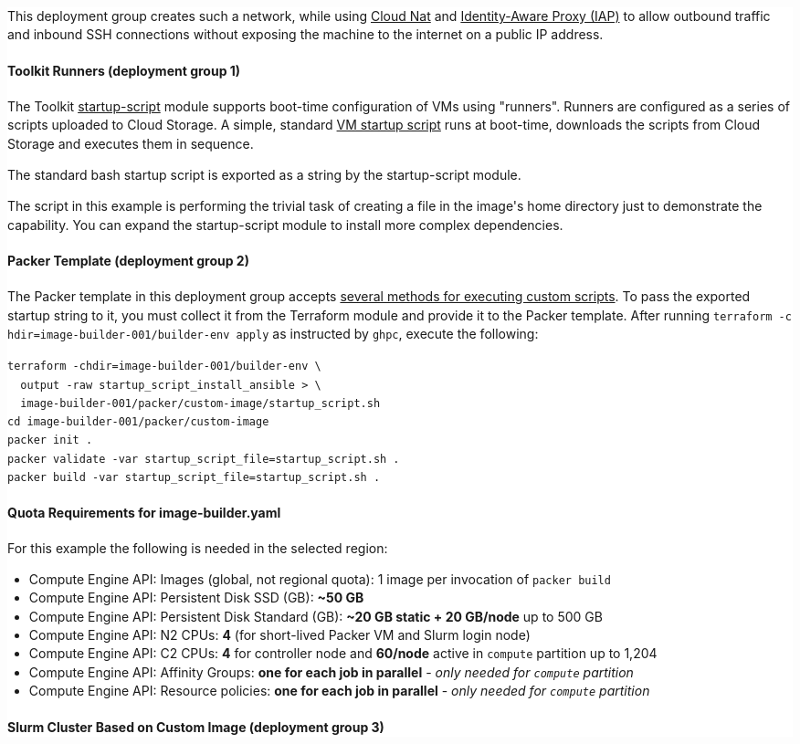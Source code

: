 This deployment group creates such a network, while using [Cloud Nat][cloudnat]
and [Identity-Aware Proxy (IAP)][iap] to allow outbound traffic and inbound SSH
connections without exposing the machine to the internet on a public IP address.

[cloudnat]: https://cloud.google.com/nat/docs/overview
[iap]: https://cloud.google.com/iap/docs/using-tcp-forwarding

#### Toolkit Runners (deployment group 1)

The Toolkit [startup-script](../modules/scripts/startup-script/README.md)
module supports boot-time configuration of VMs using "runners". Runners are
configured as a series of scripts uploaded to Cloud Storage. A simple, standard
[VM startup script][vmstartup] runs at boot-time, downloads the scripts from
Cloud Storage and executes them in sequence.

The standard bash startup script is exported as a string by the startup-script
module.

The script in this example is performing the trivial task of creating a file in
the image's home directory just to demonstrate the capability. You can expand
the startup-script module to install more complex dependencies.

[vmstartup]: https://cloud.google.com/compute/docs/instances/startup-scripts/linux

#### Packer Template (deployment group 2)

The Packer template in this deployment group accepts [several methods for
executing custom scripts][pkr]. To pass the exported startup string to it, you
must collect it from the Terraform module and provide it to the Packer template.
After running `terraform -chdir=image-builder-001/builder-env apply` as
instructed by `ghpc`, execute the following:

```shell
terraform -chdir=image-builder-001/builder-env \
  output -raw startup_script_install_ansible > \
  image-builder-001/packer/custom-image/startup_script.sh
cd image-builder-001/packer/custom-image
packer init .
packer validate -var startup_script_file=startup_script.sh .
packer build -var startup_script_file=startup_script.sh .
```

#### Quota Requirements for image-builder.yaml

For this example the following is needed in the selected region:

* Compute Engine API: Images (global, not regional quota): 1 image per invocation of `packer build`
* Compute Engine API: Persistent Disk SSD (GB): **~50 GB**
* Compute Engine API: Persistent Disk Standard (GB): **~20 GB static + 20
  GB/node** up to 500 GB
* Compute Engine API: N2 CPUs: **4** (for short-lived Packer VM and Slurm login node)
* Compute Engine API: C2 CPUs: **4** for controller node and **60/node** active
  in `compute` partition up to 1,204
* Compute Engine API: Affinity Groups: **one for each job in parallel** - _only
  needed for `compute` partition_
* Compute Engine API: Resource policies: **one for each job in parallel** -
  _only needed for `compute` partition_

#### Slurm Cluster Based on Custom Image (deployment group 3)


[core-badge]: https://img.shields.io/badge/-core-blue?style=plastic
[community-badge]: https://img.shields.io/badge/-community-%23b8def4?style=plastic
[stable-badge]: https://img.shields.io/badge/-stable-lightgrey?style=plastic
[experimental-badge]: https://img.shields.io/badge/-experimental-%23febfa2?style=plastic
[hpc-cluster-small.yaml]: ./hpc-cluster-small.yaml
[hpc-cluster-high-io.yaml]: ./hpc-cluster-high-io.yaml
[slurm-gcp-v5-hpc-centos7.yaml]: ../community/examples/slurm-gcp-v5-hpc-centos7.yaml
[slurm-gcp]: https://github.com/SchedMD/slurm-gcp/tree/5.2.0
[Other operating systems]: https://github.com/SchedMD/slurm-gcp/blob/master/docs/images.md#supported-operating-systems
[slurm-gcp-v5-ubuntu2004.yaml]: ../community/examples/slurm-gcp-v5-ubuntu2004.yaml
[slurm-gcp-v5-high-io.yaml]: ../community/examples/slurm-gcp-v5-high-io.yaml
[schedmd-slurm-gcp-v5-node-group]: ../community/modules/compute/schedmd-slurm-gcp-v5-node-group/README.md
[hpcimage]: https://cloud.google.com/compute/docs/instances/create-hpc-vm
[pkr]: ../modules/packer/custom-image/README.md
[image-builder.yaml]: ./image-builder.yaml
[hpc-cluster-intel-select.yaml]: ../community/examples/intel/hpc-cluster-intel-select.yaml
[intel-examples-readme]: ../community/examples/intel/README.md
[intelselect]: https://cloud.google.com/compute/docs/instances/create-intel-select-solution-hpc-clusters
[daos-cluster.yaml]: ../community/examples/intel/daos-cluster.yaml
[migs]: https://cloud.google.com/compute/docs/instance-groups
[daos-slurm.yaml]: ../community/examples/intel/daos-slurm.yaml
[hpc-cluster-amd-slurmv5.yaml]: ../community/examples/AMD/hpc-cluster-amd-slurmv5.yaml
[AOCC]: https://developer.amd.com/amd-aocc/
[amd-examples-readme]: ../community/examples/AMD/README.md
[cloud-batch.yaml]: ../examples/cloud-batch.yaml
[batch-mpi.yaml]: ../examples/batch-mpi.yaml
[spack-gromacs.yaml]: ../community/examples/spack-gromacs.yaml
[omnia-github]: https://github.com/dellhpc/omnia
[omnia-cluster.yaml]: ../community/examples/omnia-cluster.yaml
[hpc-cluster-small-sharedvpc.yaml]: ../community/examples/hpc-cluster-small-sharedvpc.yaml
[fs-shared-vpc]: https://cloud.google.com/filestore/docs/shared-vpc
[hpc-cluster-localssd.yaml]: ../community/examples/hpc-cluster-localssd.yaml
[htcondor]: https://htcondor.org/
[htcondor-pool.yaml]: ../community/examples/htcondor-pool.yaml
[hpcvmimage]: https://cloud.google.com/compute/docs/instances/create-hpc-vm
[gqai]: https://quantumai.google/
[quantum-circuit-simulator.yaml]: ../community/examples/quantum-circuit-simulator.yaml
[a2]: https://cloud.google.com/compute/docs/gpus#a100-gpus
[qsim]: https://quantumai.google/qsim
[cqsdk]: https://developer.nvidia.com/cuquantum-sdk
[cudatk]: https://developer.nvidia.com/cuda-toolkit
[starccm-tutorial.yaml]: ../community/examples/starccm-tutorial.yaml
[fluent-tutorial.yaml]: ../community/examples/fluent-tutorial.yaml